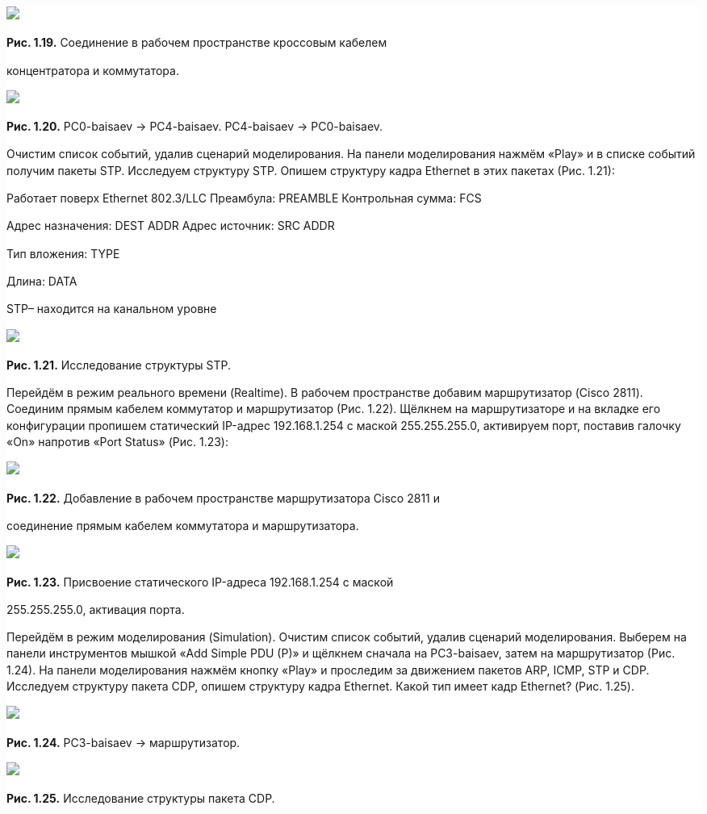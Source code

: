 ![](Images/19.jpeg)

**Рис. 1.19.** Соединение в рабочем пространстве кроссовым кабелем

концентратора и коммутатора.

![](Images/20.jpeg)

**Рис. 1.20.** PC0-baisaev -> PC4-baisaev. PC4-baisaev -> PC0-baisaev.

Очистим список событий, удалив сценарий моделирования. На панели моделирования нажмём «Play» и в списке событий получим пакеты STP. Исследуем структуру STP. Опишем структуру кадра Ethernet в этих пакетах (Рис. 1.21):

Работает поверх Ethernet 802.3/LLC Преамбула: PREAMBLE Контрольная сумма: FCS

Адрес назначения: DEST ADDR Адрес источник: SRC ADDR

Тип вложения: TYPE

Длина: DATA

STP– находится на канальном уровне

![](Images/21.jpeg)

**Рис. 1.21.** Исследование структуры STP.

Перейдём в режим реального времени (Realtime). В рабочем пространстве добавим маршрутизатор (Cisco 2811). Соединим прямым кабелем коммутатор и маршрутизатор (Рис. 1.22). Щёлкнем на маршрутизаторе и на вкладке его конфигурации пропишем статический IP-адрес 192.168.1.254 с маской 255.255.255.0, активируем порт, поставив галочку «On» напротив «Port Status» (Рис. 1.23):

![](Images/22.jpeg)

**Рис. 1.22.** Добавление в рабочем пространстве маршрутизатора Cisco 2811 и

соединение прямым кабелем коммутатора и маршрутизатора.

![](Images/23.jpeg)

**Рис. 1.23.** Присвоение статического IP-адреса 192.168.1.254 с маской

255\.255.255.0, активация порта.

Перейдём в режим моделирования (Simulation). Очистим список событий, удалив сценарий моделирования. Выберем на панели инструментов мышкой «Add Simple PDU (P)» и щёлкнем сначала на PC3-baisaev, затем на маршрутизатор (Рис. 1.24). На панели моделирования нажмём кнопку «Play» и проследим за движением пакетов ARP, ICMP, STP и CDP. Исследуем структуру пакета CDP, опишем структуру кадра Ethernet. Какой тип имеет кадр Ethernet? (Рис. 1.25).

![](Images/24.jpeg)

**Рис. 1.24.** PC3-baisaev -> маршрутизатор.

![](Images/25.jpeg)

**Рис. 1.25.** Исследование структуры пакета CDP.
